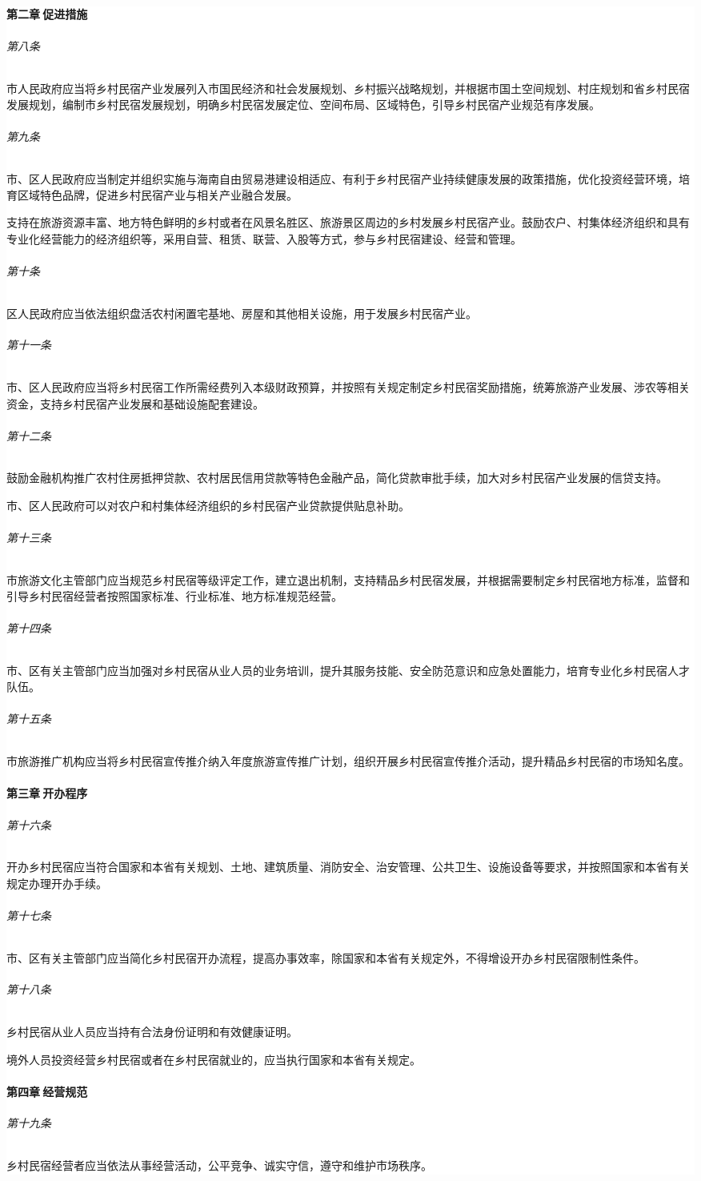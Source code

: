 #### 第二章 促进措施

###### 第八条

市人民政府应当将乡村民宿产业发展列入市国民经济和社会发展规划、乡村振兴战略规划，并根据市国土空间规划、村庄规划和省乡村民宿发展规划，编制市乡村民宿发展规划，明确乡村民宿发展定位、空间布局、区域特色，引导乡村民宿产业规范有序发展。

###### 第九条

市、区人民政府应当制定并组织实施与海南自由贸易港建设相适应、有利于乡村民宿产业持续健康发展的政策措施，优化投资经营环境，培育区域特色品牌，促进乡村民宿产业与相关产业融合发展。

支持在旅游资源丰富、地方特色鲜明的乡村或者在风景名胜区、旅游景区周边的乡村发展乡村民宿产业。鼓励农户、村集体经济组织和具有专业化经营能力的经济组织等，采用自营、租赁、联营、入股等方式，参与乡村民宿建设、经营和管理。

###### 第十条

区人民政府应当依法组织盘活农村闲置宅基地、房屋和其他相关设施，用于发展乡村民宿产业。

###### 第十一条

市、区人民政府应当将乡村民宿工作所需经费列入本级财政预算，并按照有关规定制定乡村民宿奖励措施，统筹旅游产业发展、涉农等相关资金，支持乡村民宿产业发展和基础设施配套建设。

###### 第十二条

鼓励金融机构推广农村住房抵押贷款、农村居民信用贷款等特色金融产品，简化贷款审批手续，加大对乡村民宿产业发展的信贷支持。

市、区人民政府可以对农户和村集体经济组织的乡村民宿产业贷款提供贴息补助。

###### 第十三条

市旅游文化主管部门应当规范乡村民宿等级评定工作，建立退出机制，支持精品乡村民宿发展，并根据需要制定乡村民宿地方标准，监督和引导乡村民宿经营者按照国家标准、行业标准、地方标准规范经营。

###### 第十四条

市、区有关主管部门应当加强对乡村民宿从业人员的业务培训，提升其服务技能、安全防范意识和应急处置能力，培育专业化乡村民宿人才队伍。

###### 第十五条

市旅游推广机构应当将乡村民宿宣传推介纳入年度旅游宣传推广计划，组织开展乡村民宿宣传推介活动，提升精品乡村民宿的市场知名度。

#### 第三章 开办程序

###### 第十六条

开办乡村民宿应当符合国家和本省有关规划、土地、建筑质量、消防安全、治安管理、公共卫生、设施设备等要求，并按照国家和本省有关规定办理开办手续。

###### 第十七条

市、区有关主管部门应当简化乡村民宿开办流程，提高办事效率，除国家和本省有关规定外，不得增设开办乡村民宿限制性条件。

###### 第十八条

乡村民宿从业人员应当持有合法身份证明和有效健康证明。

境外人员投资经营乡村民宿或者在乡村民宿就业的，应当执行国家和本省有关规定。

#### 第四章 经营规范

###### 第十九条

乡村民宿经营者应当依法从事经营活动，公平竞争、诚实守信，遵守和维护市场秩序。
